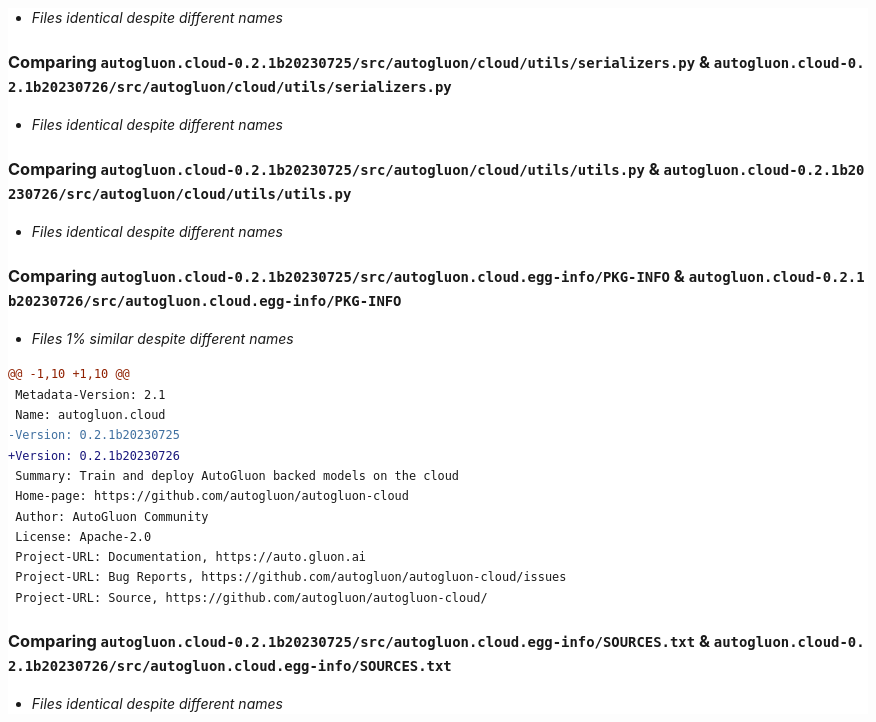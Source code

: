  * *Files identical despite different names*

### Comparing `autogluon.cloud-0.2.1b20230725/src/autogluon/cloud/utils/serializers.py` & `autogluon.cloud-0.2.1b20230726/src/autogluon/cloud/utils/serializers.py`

 * *Files identical despite different names*

### Comparing `autogluon.cloud-0.2.1b20230725/src/autogluon/cloud/utils/utils.py` & `autogluon.cloud-0.2.1b20230726/src/autogluon/cloud/utils/utils.py`

 * *Files identical despite different names*

### Comparing `autogluon.cloud-0.2.1b20230725/src/autogluon.cloud.egg-info/PKG-INFO` & `autogluon.cloud-0.2.1b20230726/src/autogluon.cloud.egg-info/PKG-INFO`

 * *Files 1% similar despite different names*

```diff
@@ -1,10 +1,10 @@
 Metadata-Version: 2.1
 Name: autogluon.cloud
-Version: 0.2.1b20230725
+Version: 0.2.1b20230726
 Summary: Train and deploy AutoGluon backed models on the cloud
 Home-page: https://github.com/autogluon/autogluon-cloud
 Author: AutoGluon Community
 License: Apache-2.0
 Project-URL: Documentation, https://auto.gluon.ai
 Project-URL: Bug Reports, https://github.com/autogluon/autogluon-cloud/issues
 Project-URL: Source, https://github.com/autogluon/autogluon-cloud/
```

### Comparing `autogluon.cloud-0.2.1b20230725/src/autogluon.cloud.egg-info/SOURCES.txt` & `autogluon.cloud-0.2.1b20230726/src/autogluon.cloud.egg-info/SOURCES.txt`

 * *Files identical despite different names*

